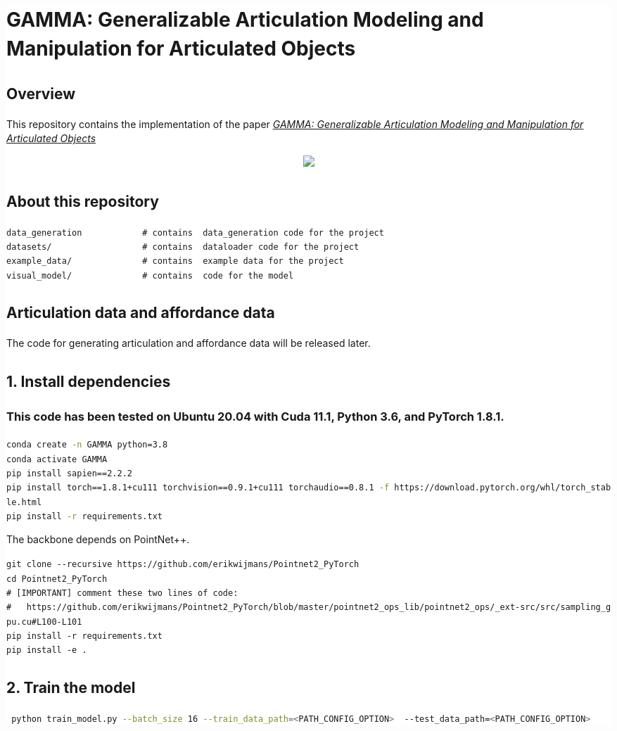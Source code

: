 # GAMMA: Generalizable Articulation Modeling and Manipulation for Articulated Objects

## Overview 
This repository contains the implementation of the paper *[GAMMA: Generalizable Articulation Modeling and Manipulation for Articulated Objects](https://sites.google.com/view/gamma-articulation)*
<p align="center"><img src="fig/GAMMA.png" width="100%"></p>


## About this repository
    data_generation            # contains  data_generation code for the project
    datasets/                  # contains  dataloader code for the project
    example_data/              # contains  example data for the project
    visual_model/              # contains  code for the model
     
## Articulation data and affordance data
The code for generating articulation and affordance data will be released later.

## 1. Install dependencies
### This code has been tested on Ubuntu 20.04 with Cuda 11.1, Python 3.6, and PyTorch 1.8.1.

```bash
conda create -n GAMMA python=3.8
conda activate GAMMA
pip install sapien==2.2.2
pip install torch==1.8.1+cu111 torchvision==0.9.1+cu111 torchaudio==0.8.1 -f https://download.pytorch.org/whl/torch_stable.html
pip install -r requirements.txt
```

The backbone depends on PointNet++.

    git clone --recursive https://github.com/erikwijmans/Pointnet2_PyTorch
    cd Pointnet2_PyTorch
    # [IMPORTANT] comment these two lines of code:
    #   https://github.com/erikwijmans/Pointnet2_PyTorch/blob/master/pointnet2_ops_lib/pointnet2_ops/_ext-src/src/sampling_gpu.cu#L100-L101
    pip install -r requirements.txt
    pip install -e .


## 2. Train the model
```bash
 python train_model.py --batch_size 16 --train_data_path=<PATH_CONFIG_OPTION>  --test_data_path=<PATH_CONFIG_OPTION> 
```
